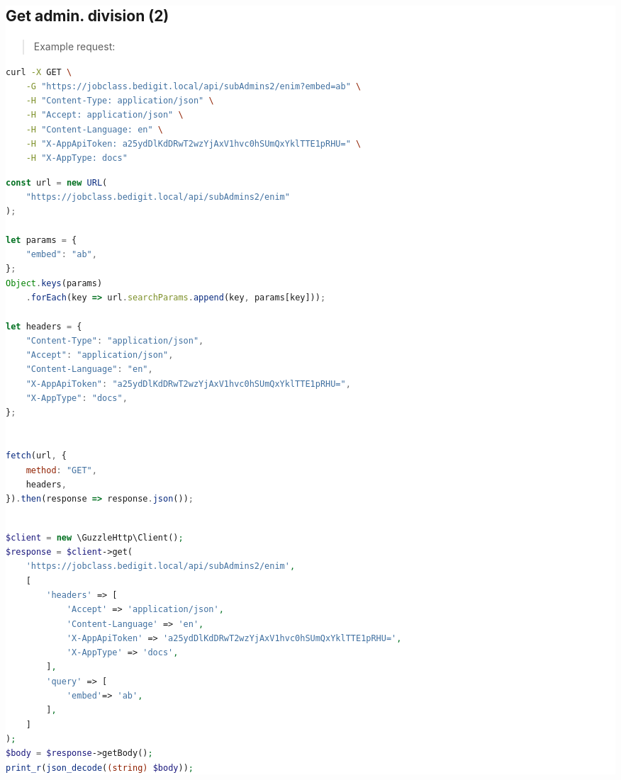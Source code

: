 
## Get admin. division (2)




> Example request:

```bash
curl -X GET \
    -G "https://jobclass.bedigit.local/api/subAdmins2/enim?embed=ab" \
    -H "Content-Type: application/json" \
    -H "Accept: application/json" \
    -H "Content-Language: en" \
    -H "X-AppApiToken: a25ydDlKdDRwT2wzYjAxV1hvc0hSUmQxYklTTE1pRHU=" \
    -H "X-AppType: docs"
```

```javascript
const url = new URL(
    "https://jobclass.bedigit.local/api/subAdmins2/enim"
);

let params = {
    "embed": "ab",
};
Object.keys(params)
    .forEach(key => url.searchParams.append(key, params[key]));

let headers = {
    "Content-Type": "application/json",
    "Accept": "application/json",
    "Content-Language": "en",
    "X-AppApiToken": "a25ydDlKdDRwT2wzYjAxV1hvc0hSUmQxYklTTE1pRHU=",
    "X-AppType": "docs",
};


fetch(url, {
    method: "GET",
    headers,
}).then(response => response.json());
```

```php

$client = new \GuzzleHttp\Client();
$response = $client->get(
    'https://jobclass.bedigit.local/api/subAdmins2/enim',
    [
        'headers' => [
            'Accept' => 'application/json',
            'Content-Language' => 'en',
            'X-AppApiToken' => 'a25ydDlKdDRwT2wzYjAxV1hvc0hSUmQxYklTTE1pRHU=',
            'X-AppType' => 'docs',
        ],
        'query' => [
            'embed'=> 'ab',
        ],
    ]
);
$body = $response->getBody();
print_r(json_decode((string) $body));
```
